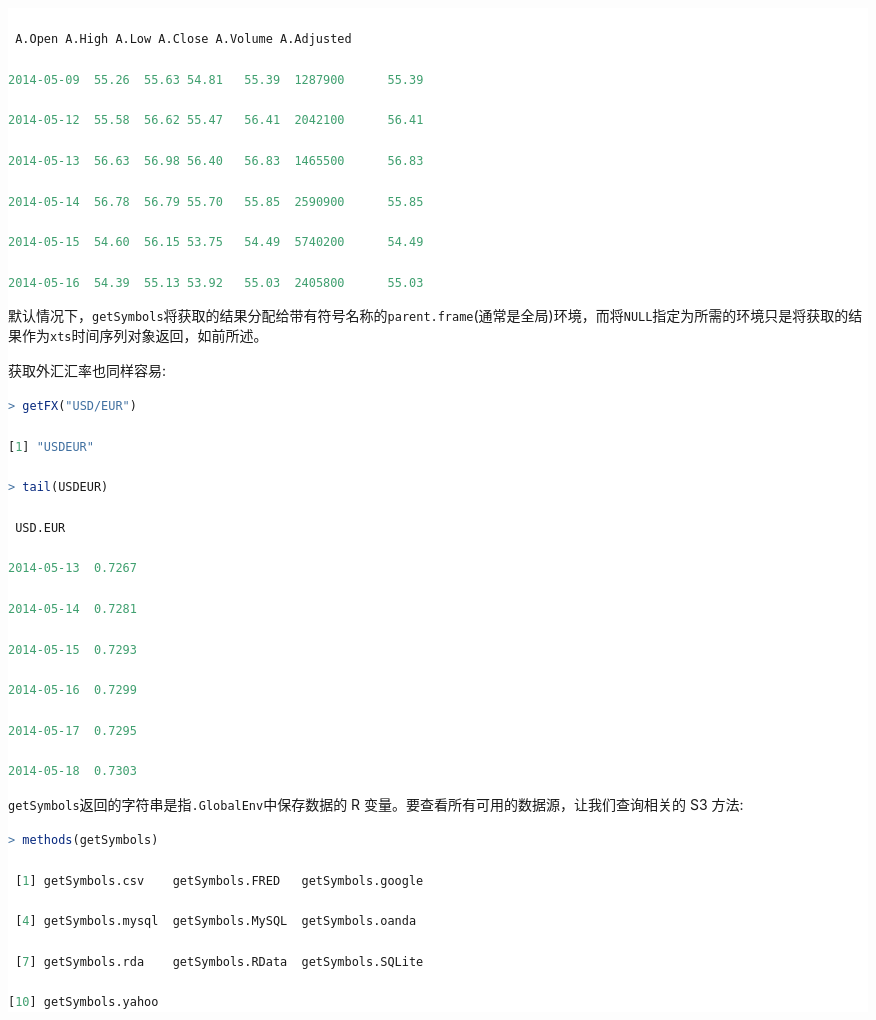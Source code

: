```r

 A.Open A.High A.Low A.Close A.Volume A.Adjusted

2014-05-09  55.26  55.63 54.81   55.39  1287900      55.39

2014-05-12  55.58  56.62 55.47   56.41  2042100      56.41

2014-05-13  56.63  56.98 56.40   56.83  1465500      56.83

2014-05-14  56.78  56.79 55.70   55.85  2590900      55.85

2014-05-15  54.60  56.15 53.75   54.49  5740200      54.49

2014-05-16  54.39  55.13 53.92   55.03  2405800      55.03

```

默认情况下，`getSymbols`将获取的结果分配给带有符号名称的`parent.frame`(通常是全局)环境，而将`NULL`指定为所需的环境只是将获取的结果作为`xts`时间序列对象返回，如前所述。

获取外汇汇率也同样容易:

```r
> getFX("USD/EUR")

[1] "USDEUR"

> tail(USDEUR)

 USD.EUR

2014-05-13  0.7267

2014-05-14  0.7281

2014-05-15  0.7293

2014-05-16  0.7299

2014-05-17  0.7295

2014-05-18  0.7303

```

`getSymbols`返回的字符串是指`.GlobalEnv`中保存数据的 R 变量。要查看所有可用的数据源，让我们查询相关的 S3 方法:

```r
> methods(getSymbols)

 [1] getSymbols.csv    getSymbols.FRED   getSymbols.google

 [4] getSymbols.mysql  getSymbols.MySQL  getSymbols.oanda 

 [7] getSymbols.rda    getSymbols.RData  getSymbols.SQLite

[10] getSymbols.yahoo

```
